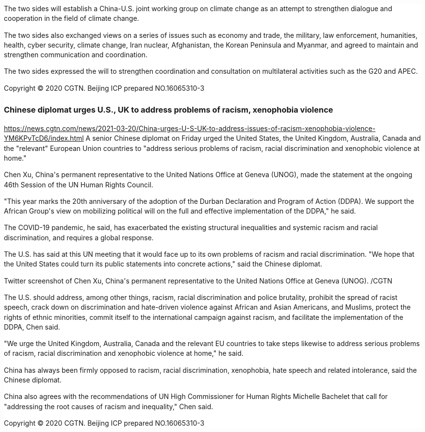 The two sides will establish a China-U.S. joint working group on climate change as an attempt to strengthen dialogue and cooperation in the field of climate change. 

The two sides also exchanged views on a series of issues such as economy and trade, the military, law enforcement, humanities, health, cyber security, climate change, Iran nuclear, Afghanistan, the Korean Peninsula and Myanmar, and agreed to maintain and strengthen communication and coordination. 

The two sides expressed the will to strengthen coordination and consultation on multilateral activities such as the G20 and APEC. 

Copyright © 2020 CGTN. Beijing ICP prepared NO.16065310-3 

###  Chinese diplomat urges U.S., UK to address problems of racism, xenophobia violence
https://news.cgtn.com/news/2021-03-20/China-urges-U-S-UK-to-address-issues-of-racism-xenophobia-violence-YM6KPvTcD6/index.html
A senior Chinese diplomat on Friday urged the United States, the United Kingdom, Australia, Canada and the "relevant" European Union countries to "address serious problems of racism, racial discrimination and xenophobic violence at home."  

Chen Xu, China's permanent representative to the United Nations Office at Geneva (UNOG), made the statement at the ongoing 46th Session of the UN Human Rights Council.  

"This year marks the 20th anniversary of the adoption of the Durban Declaration and Program of Action (DDPA). We support the African Group's view on mobilizing political will on the full and effective implementation of the DDPA," he said.  

The COVID-19 pandemic, he said, has exacerbated the existing structural inequalities and systemic racism and racial discrimination, and requires a global response.  

The U.S. has said at this UN meeting that it would face up to its own problems of racism and racial discrimination. "We hope that the United States could turn its public statements into concrete actions," said the Chinese diplomat.  

Twitter screenshot of Chen Xu, China's permanent representative to the United Nations Office at Geneva (UNOG). /CGTN 

The U.S. should address, among other things, racism, racial discrimination and police brutality, prohibit the spread of racist speech, crack down on discrimination and hate-driven violence against African and Asian Americans, and Muslims, protect the rights of ethnic minorities, commit itself to the international campaign against racism, and facilitate the implementation of the DDPA, Chen said.  

"We urge the United Kingdom, Australia, Canada and the relevant EU countries to take steps likewise to address serious problems of racism, racial discrimination and xenophobic violence at home," he said.  

China has always been firmly opposed to racism, racial discrimination, xenophobia, hate speech and related intolerance, said the Chinese diplomat.  

China also agrees with the recommendations of UN High Commissioner for Human Rights Michelle Bachelet that call for "addressing the root causes of racism and inequality," Chen said.  

Copyright © 2020 CGTN. Beijing ICP prepared NO.16065310-3 


